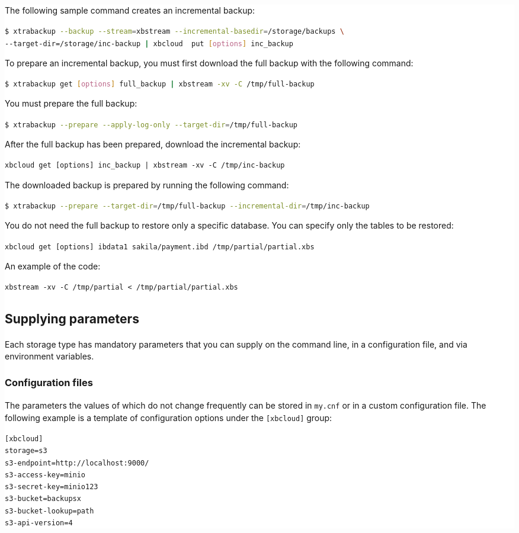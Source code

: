 The following sample command creates an incremental backup:

```{.bash data-prompt="$"}
$ xtrabackup --backup --stream=xbstream --incremental-basedir=/storage/backups \
--target-dir=/storage/inc-backup | xbcloud  put [options] inc_backup
```

To prepare an incremental backup, you must first download the full backup with the following command:

```{.bash data-prompt="$"}
$ xtrabackup get [options] full_backup | xbstream -xv -C /tmp/full-backup
```

You must prepare the full backup:

```{.bash data-prompt="$"}
$ xtrabackup --prepare --apply-log-only --target-dir=/tmp/full-backup
```

After the full backup has been prepared, download the incremental backup:

```
xbcloud get [options] inc_backup | xbstream -xv -C /tmp/inc-backup
```

The downloaded backup is prepared by running the following command:

```{.bash data-prompt="$"}
$ xtrabackup --prepare --target-dir=/tmp/full-backup --incremental-dir=/tmp/inc-backup
```

You do not need the full backup to restore only a specific database. You can specify only the tables to be restored:

```shell
xbcloud get [options] ibdata1 sakila/payment.ibd /tmp/partial/partial.xbs
```
An example of the code: 

```shell
xbstream -xv -C /tmp/partial < /tmp/partial/partial.xbs
```

## Supplying parameters

Each storage type has mandatory parameters that you can supply on the command
line, in a configuration file, and via environment variables.

### Configuration files

The parameters the values of which do not change frequently can be stored in
`my.cnf` or in a custom configuration file. The following example is a
template of configuration options under the `[xbcloud]` group:

```text
[xbcloud]
storage=s3
s3-endpoint=http://localhost:9000/
s3-access-key=minio
s3-secret-key=minio123
s3-bucket=backupsx
s3-bucket-lookup=path
s3-api-version=4
```

